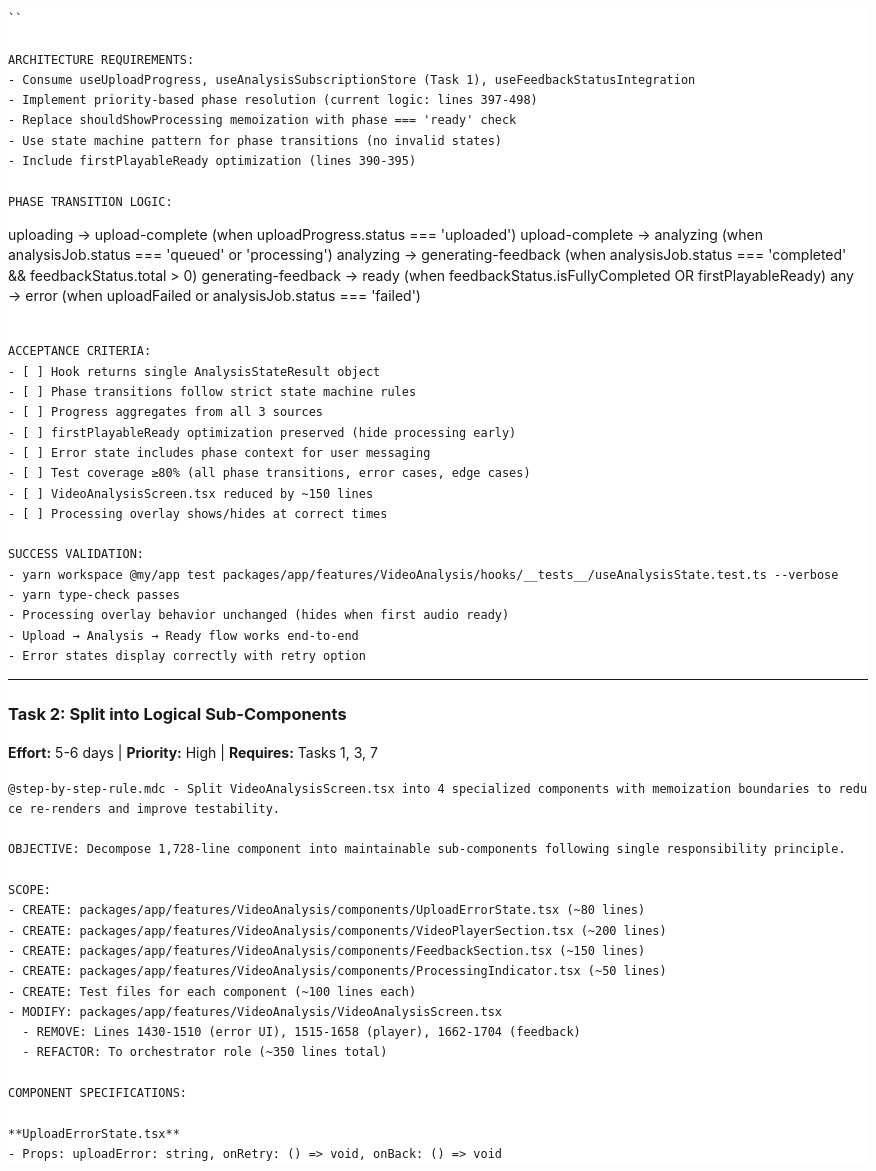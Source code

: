 ```
``

ARCHITECTURE REQUIREMENTS:
- Consume useUploadProgress, useAnalysisSubscriptionStore (Task 1), useFeedbackStatusIntegration
- Implement priority-based phase resolution (current logic: lines 397-498)
- Replace shouldShowProcessing memoization with phase === 'ready' check
- Use state machine pattern for phase transitions (no invalid states)
- Include firstPlayableReady optimization (lines 390-395)

PHASE TRANSITION LOGIC:
```
uploading → upload-complete (when uploadProgress.status === 'uploaded')
upload-complete → analyzing (when analysisJob.status === 'queued' or 'processing')
analyzing → generating-feedback (when analysisJob.status === 'completed' && feedbackStatus.total > 0)
generating-feedback → ready (when feedbackStatus.isFullyCompleted OR firstPlayableReady)
any → error (when uploadFailed or analysisJob.status === 'failed')
```

ACCEPTANCE CRITERIA:
- [ ] Hook returns single AnalysisStateResult object
- [ ] Phase transitions follow strict state machine rules
- [ ] Progress aggregates from all 3 sources
- [ ] firstPlayableReady optimization preserved (hide processing early)
- [ ] Error state includes phase context for user messaging
- [ ] Test coverage ≥80% (all phase transitions, error cases, edge cases)
- [ ] VideoAnalysisScreen.tsx reduced by ~150 lines
- [ ] Processing overlay shows/hides at correct times

SUCCESS VALIDATION:
- yarn workspace @my/app test packages/app/features/VideoAnalysis/hooks/__tests__/useAnalysisState.test.ts --verbose
- yarn type-check passes
- Processing overlay behavior unchanged (hides when first audio ready)
- Upload → Analysis → Ready flow works end-to-end
- Error states display correctly with retry option
```

---

### Task 2: Split into Logical Sub-Components
**Effort:** 5-6 days | **Priority:** High | **Requires:** Tasks 1, 3, 7

```
@step-by-step-rule.mdc - Split VideoAnalysisScreen.tsx into 4 specialized components with memoization boundaries to reduce re-renders and improve testability.

OBJECTIVE: Decompose 1,728-line component into maintainable sub-components following single responsibility principle.

SCOPE:
- CREATE: packages/app/features/VideoAnalysis/components/UploadErrorState.tsx (~80 lines)
- CREATE: packages/app/features/VideoAnalysis/components/VideoPlayerSection.tsx (~200 lines)
- CREATE: packages/app/features/VideoAnalysis/components/FeedbackSection.tsx (~150 lines)
- CREATE: packages/app/features/VideoAnalysis/components/ProcessingIndicator.tsx (~50 lines)
- CREATE: Test files for each component (~100 lines each)
- MODIFY: packages/app/features/VideoAnalysis/VideoAnalysisScreen.tsx
  - REMOVE: Lines 1430-1510 (error UI), 1515-1658 (player), 1662-1704 (feedback)
  - REFACTOR: To orchestrator role (~350 lines total)

COMPONENT SPECIFICATIONS:

**UploadErrorState.tsx**
- Props: uploadError: string, onRetry: () => void, onBack: () => void
```